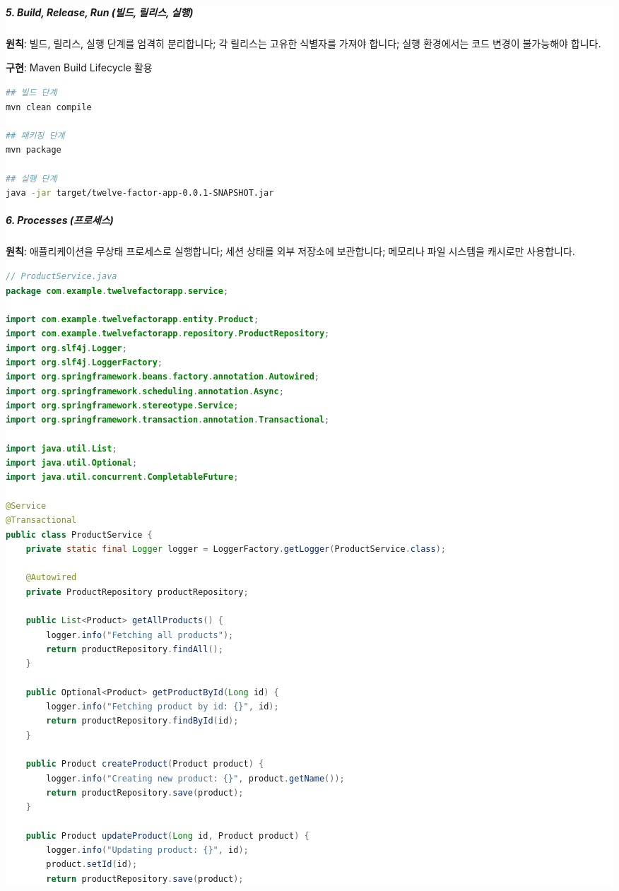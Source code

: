 
##### 5. Build, Release, Run (빌드, 릴리스, 실행)

**원칙**: 빌드, 릴리스, 실행 단계를 엄격히 분리합니다; 각 릴리스는 고유한 식별자를 가져야 합니다; 실행 환경에서는 코드 변경이 불가능해야 합니다.

**구현**: Maven Build Lifecycle 활용

```bash
## 빌드 단계
mvn clean compile

## 패키징 단계
mvn package

## 실행 단계
java -jar target/twelve-factor-app-0.0.1-SNAPSHOT.jar
```


##### 6. Processes (프로세스)

**원칙**: 애플리케이션을 무상태 프로세스로 실행합니다; 세션 상태를 외부 저장소에 보관합니다; 메모리나 파일 시스템을 캐시로만 사용합니다.

```java
// ProductService.java
package com.example.twelvefactorapp.service;

import com.example.twelvefactorapp.entity.Product;
import com.example.twelvefactorapp.repository.ProductRepository;
import org.slf4j.Logger;
import org.slf4j.LoggerFactory;
import org.springframework.beans.factory.annotation.Autowired;
import org.springframework.scheduling.annotation.Async;
import org.springframework.stereotype.Service;
import org.springframework.transaction.annotation.Transactional;

import java.util.List;
import java.util.Optional;
import java.util.concurrent.CompletableFuture;

@Service
@Transactional
public class ProductService {
    private static final Logger logger = LoggerFactory.getLogger(ProductService.class);
    
    @Autowired
    private ProductRepository productRepository;
    
    public List<Product> getAllProducts() {
        logger.info("Fetching all products");
        return productRepository.findAll();
    }
    
    public Optional<Product> getProductById(Long id) {
        logger.info("Fetching product by id: {}", id);
        return productRepository.findById(id);
    }
    
    public Product createProduct(Product product) {
        logger.info("Creating new product: {}", product.getName());
        return productRepository.save(product);
    }
    
    public Product updateProduct(Long id, Product product) {
        logger.info("Updating product: {}", id);
        product.setId(id);
        return productRepository.save(product);
```